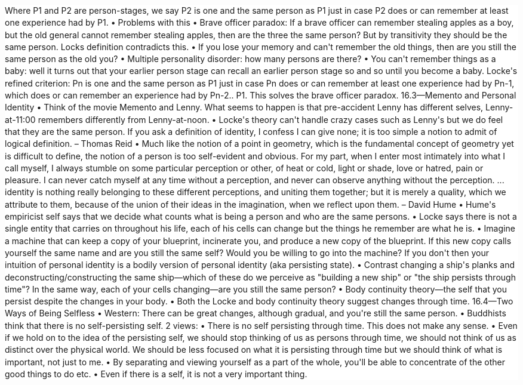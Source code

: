   Where P1 and P2 are person-stages, we say P2 is one and the same person as P1 just in case P2 does or can remember at least one experience had by P1.
  •	Problems with this
  •	Brave officer paradox: If a brave officer can remember stealing apples as a boy, but the old general cannot remember stealing apples, then are the three the same person? But by transitivity they should be the same person. Locks definition contradicts this.
  •	If you lose your memory and can't remember the old things, then are you still the same person as the old you?
  •	Multiple personality disorder: how many persons are there?
  •	You can't remember things as a baby: well it turns out that your earlier person stage can recall an earlier person stage so and so until you become a baby.
  Locke's refined criterion: Pn is one and the same person as P1 just in case Pn does or can remember at least one experience had by Pn-1, which does or can remember an experience had by Pn-2.. P1. This solves the brave officer paradox.
  16.3—Memento and Personal Identity
  •	Think of the movie Memento and Lenny. What seems to happen is that pre-accident Lenny has different selves, Lenny-at-11:00 remembers differently from Lenny-at-noon.
  •	Locke's theory can't handle crazy cases such as Lenny's but we do feel that they are the same person.
  If you ask a definition of identity, I confess I can give none; it is too simple a notion to admit of logical definition.
  – Thomas Reid
  •	Much like the notion of a point in geometry, which is the fundamental concept of geometry yet is difficult to define, the notion of a person is too self-evident and obvious.
  For my part, when I enter most intimately into what I call myself, I always stumble on some particular perception or other, of heat or cold, light or shade, love or hatred, pain or pleasure. I can never catch myself at any time without a perception, and never can observe anything without the perception.
  ... identity is nothing really belonging to these different perceptions, and uniting them together; but it is merely a quality, which we attribute to them, because of the union of their ideas in the imagination, when we reflect upon them.
  – David Hume
  •	Hume's empiricist self says that we decide what counts what is being a person and who are the same persons.
  •	Locke says there is not a single entity that carries on throughout his life, each of his cells can change but the things he remember are what he is.
  •	Imagine a machine that can keep a copy of your blueprint, incinerate you, and produce a new copy of the blueprint. If this new copy calls yourself the same name and are you still the same self? Would you be willing to go into the machine? If you don't then your intuition of personal identity is a bodily version of personal identity (aka persisting state).
  •	Contrast changing a ship's planks and deconstructing/constructing the same ship—which of these do we perceive as "building a new ship" or "the ship persists through time"? In the same way, each of your cells changing—are you still the same person?
  •	Body continuity theory—the self that you persist despite the changes in your body.
  •	Both the Locke and body continuity theory suggest changes through time.
  16.4—Two Ways of Being Selfless
  •	Western: There can be great changes, although gradual, and you're still the same person.
  •	Buddhists think that there is no self-persisting self. 2 views:
  •	There is no self persisting through time. This does not make any sense.
  •	Even if we hold on to the idea of the persisting self, we should stop thinking of us as persons through time, we should not think of us as distinct over the physical world. We should be less focused on what it is persisting through time but we should think of what is important, not just to me.
  •	By separating and viewing yourself as a part of the whole, you'll be able to concentrate of the other good things to do etc.
  •	Even if there is a self, it is not a very important thing.
